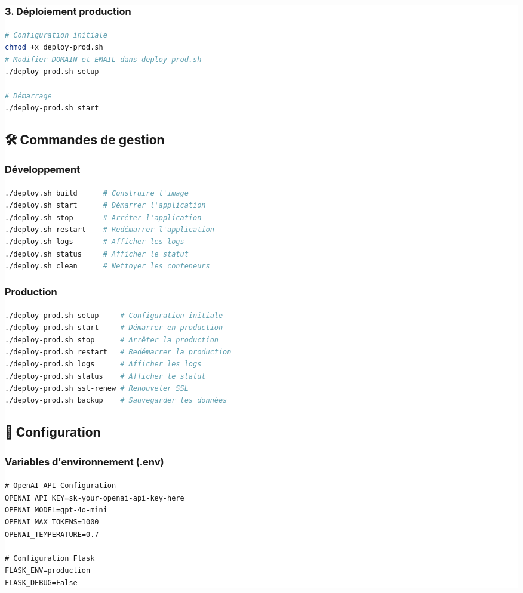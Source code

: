 ### 3. Déploiement production

```bash
# Configuration initiale
chmod +x deploy-prod.sh
# Modifier DOMAIN et EMAIL dans deploy-prod.sh
./deploy-prod.sh setup

# Démarrage
./deploy-prod.sh start
```

## 🛠️ Commandes de gestion

### Développement
```bash
./deploy.sh build      # Construire l'image
./deploy.sh start      # Démarrer l'application
./deploy.sh stop       # Arrêter l'application
./deploy.sh restart    # Redémarrer l'application
./deploy.sh logs       # Afficher les logs
./deploy.sh status     # Afficher le statut
./deploy.sh clean      # Nettoyer les conteneurs
```

### Production
```bash
./deploy-prod.sh setup     # Configuration initiale
./deploy-prod.sh start     # Démarrer en production
./deploy-prod.sh stop      # Arrêter la production
./deploy-prod.sh restart   # Redémarrer la production
./deploy-prod.sh logs      # Afficher les logs
./deploy-prod.sh status    # Afficher le statut
./deploy-prod.sh ssl-renew # Renouveler SSL
./deploy-prod.sh backup    # Sauvegarder les données
```

## 🔧 Configuration

### Variables d'environnement (.env)
```env
# OpenAI API Configuration
OPENAI_API_KEY=sk-your-openai-api-key-here
OPENAI_MODEL=gpt-4o-mini
OPENAI_MAX_TOKENS=1000
OPENAI_TEMPERATURE=0.7

# Configuration Flask
FLASK_ENV=production
FLASK_DEBUG=False
```
